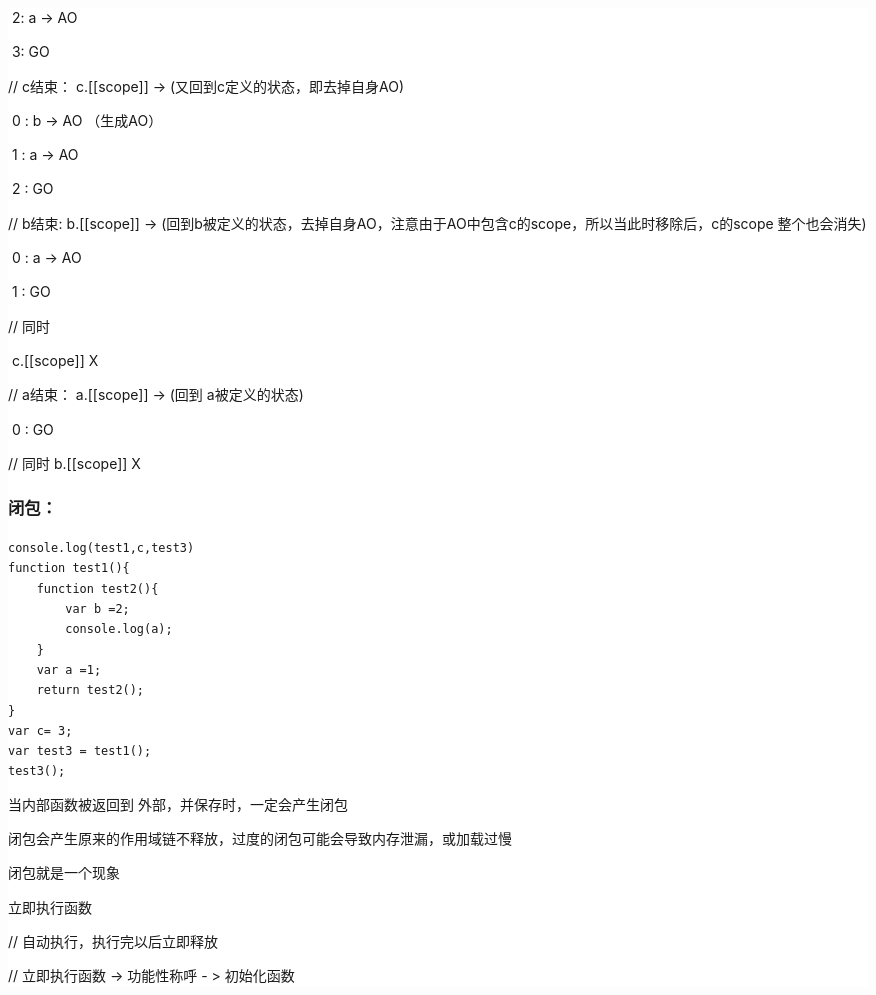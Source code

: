 ​										 2: a -> AO

​										 3: GO

// c结束： c.[[scope]] -> (又回到c定义的状态，即去掉自身AO)

​									0 :  b -> AO  （生成AO）

​									1 :  a -> AO

​									2 : GO

// b结束: b.[[scope]] -> (回到b被定义的状态，去掉自身AO，注意由于AO中包含c的scope，所以当此时移除后，c的scope 整个也会消失)

​									   0 :  a -> AO

​									   1 : GO

// 同时 

​		c.[[scope]] X

// a结束： a.[[scope]] -> (回到 a被定义的状态)

​											0 : GO

// 同时  	b.[[scope]] X





### 闭包：

```
console.log(test1,c,test3)
function test1(){
	function test2(){
		var b =2;
		console.log(a);
	}
	var a =1;
	return test2();
}
var c= 3;
var test3 = test1();
test3();
```

当内部函数被返回到 外部，并保存时，一定会产生闭包

闭包会产生原来的作用域链不释放，过度的闭包可能会导致内存泄漏，或加载过慢

闭包就是一个现象





立即执行函数

// 自动执行，执行完以后立即释放

// 立即执行函数 -> 功能性称呼 - > 初始化函数
